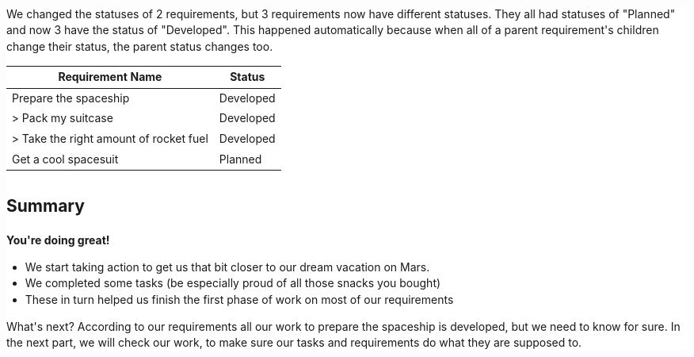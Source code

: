 We changed the statuses of 2 requirements, but 3 requirements now have different statuses. They all had statuses of "Planned" and now 3 have the status of "Developed". This happened automatically because when all of a parent requirement's children change their status, the parent status changes too. 

| Requirement Name                       | Status    |
|----------------------------------------|-----------|
| Prepare the spaceship                  | Developed |
| > Pack my suitcase                     | Developed |
| > Take the right amount of rocket fuel | Developed |
| Get a cool spacesuit                   | Planned   |

## Summary
**You're doing great!** 

- We start taking action to get us that bit closer to our dream vacation on Mars. 
- We completed some tasks (be especially proud of all those snacks you bought)
- These in turn helped us finish the first phase of work on most of our requirements

What's next? According to our requirements all our work to prepare the spaceship is developed, but we need to know for sure. In the next part, we will check our work, to make sure our tasks and requirements do what they are supposed to.